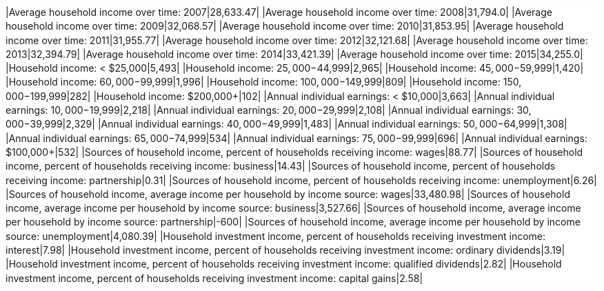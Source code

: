 |Average household income over time: 2007|28,633.47|
|Average household income over time: 2008|31,794.0|
|Average household income over time: 2009|32,068.57|
|Average household income over time: 2010|31,853.95|
|Average household income over time: 2011|31,955.77|
|Average household income over time: 2012|32,121.68|
|Average household income over time: 2013|32,394.79|
|Average household income over time: 2014|33,421.39|
|Average household income over time: 2015|34,255.0|
|Household income: < $25,000|5,493|
|Household income: $25,000-$44,999|2,965|
|Household income: $45,000-$59,999|1,420|
|Household income: $60,000-$99,999|1,996|
|Household income: $100,000-$149,999|809|
|Household income: $150,000-$199,999|282|
|Household income: $200,000+|102|
|Annual individual earnings: < $10,000|3,663|
|Annual individual earnings: $10,000-$19,999|2,218|
|Annual individual earnings: $20,000-$29,999|2,108|
|Annual individual earnings: $30,000-$39,999|2,329|
|Annual individual earnings: $40,000-$49,999|1,483|
|Annual individual earnings: $50,000-$64,999|1,308|
|Annual individual earnings: $65,000-$74,999|534|
|Annual individual earnings: $75,000-$99,999|696|
|Annual individual earnings: $100,000+|532|
|Sources of household income, percent of households receiving income: wages|88.77|
|Sources of household income, percent of households receiving income: business|14.43|
|Sources of household income, percent of households receiving income: partnership|0.31|
|Sources of household income, percent of households receiving income: unemployment|6.26|
|Sources of household income, average income per household by income source: wages|33,480.98|
|Sources of household income, average income per household by income source: business|3,527.66|
|Sources of household income, average income per household by income source: partnership|-600|
|Sources of household income, average income per household by income source: unemployment|4,080.39|
|Household investment income, percent of households receiving investment income: interest|7.98|
|Household investment income, percent of households receiving investment income: ordinary dividends|3.19|
|Household investment income, percent of households receiving investment income: qualified dividends|2.82|
|Household investment income, percent of households receiving investment income: capital gains|2.58|